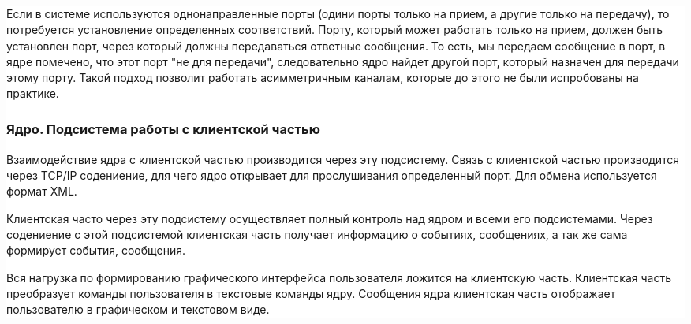 Если в системе используются однонаправленные порты (одини порты только на прием, а другие только на передачу),
то потребуется установление определенных соответствий. Порту, который может работать только на прием, должен
быть установлен порт, через который должны передаваться ответные сообщения. То есть, мы передаем сообщение в порт,
в ядре помечено, что этот порт "не для передачи", следовательно ядро найдет другой порт, который назначен для передачи
этому порту. Такой подход позволит работать асимметричным каналам, которые до этого не были испробованы на практике.

### Ядро. Подсистема работы с клиентской частью ###

Взаимодействие ядра с клиентской частью производится через эту подсистему. Связь с клиентской частью производится через
TCP/IP содениение, для чего ядро открывает для прослушивания определенный порт. Для обмена используется формат XML.

Клиентская часто через эту подсистему осуществляет полный контроль над ядром и всеми его подсистемами. Через содениение с этой
подсистемой клиентская часть получает информацию о событиях, сообщениях, а так же сама формирует события, сообщения.

Вся нагрузка по формированию графического интерфейса пользователя ложится на клиентскую часть. Клиентская часть преобразует
команды пользователя в текстовые команды ядру. Сообщения ядра клиентская часть отображает пользователю в графическом и текстовом виде.